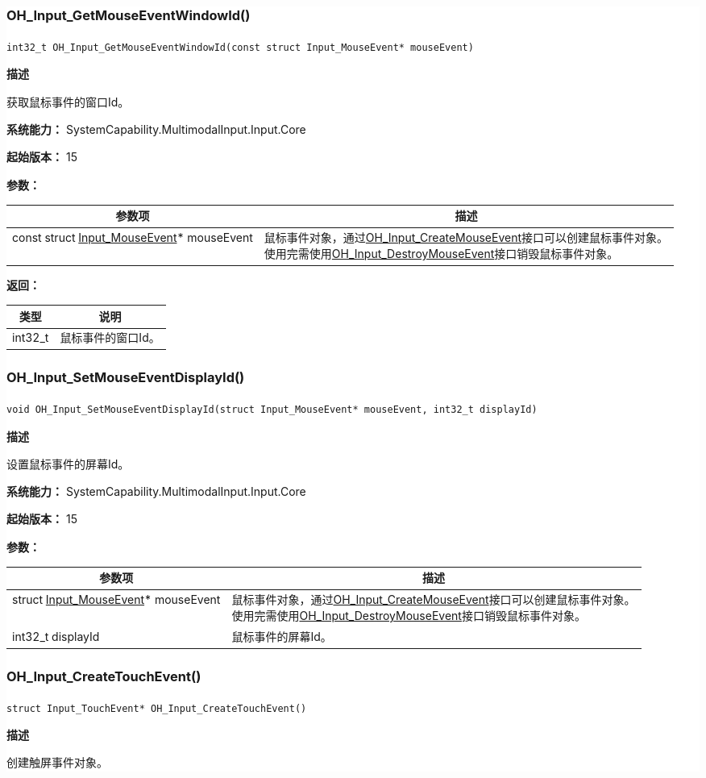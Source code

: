 ### OH_Input_GetMouseEventWindowId()

```
int32_t OH_Input_GetMouseEventWindowId(const struct Input_MouseEvent* mouseEvent)
```

**描述**

获取鼠标事件的窗口Id。

**系统能力：** SystemCapability.MultimodalInput.Input.Core

**起始版本：** 15


**参数：**

| 参数项 | 描述 |
| -- | -- |
| const struct [Input_MouseEvent](capi-input-input-mouseevent.md)* mouseEvent | 鼠标事件对象，通过[OH_Input_CreateMouseEvent](#oh_input_createmouseevent)接口可以创建鼠标事件对象。<br>使用完需使用[OH_Input_DestroyMouseEvent](#oh_input_destroymouseevent)接口销毁鼠标事件对象。 |

**返回：**

| 类型 | 说明 |
| -- | -- |
| int32_t | 鼠标事件的窗口Id。 |

### OH_Input_SetMouseEventDisplayId()

```
void OH_Input_SetMouseEventDisplayId(struct Input_MouseEvent* mouseEvent, int32_t displayId)
```

**描述**

设置鼠标事件的屏幕Id。

**系统能力：** SystemCapability.MultimodalInput.Input.Core

**起始版本：** 15


**参数：**

| 参数项 | 描述 |
| -- | -- |
| struct [Input_MouseEvent](capi-input-input-mouseevent.md)* mouseEvent | 鼠标事件对象，通过[OH_Input_CreateMouseEvent](#oh_input_createmouseevent)接口可以创建鼠标事件对象。<br>使用完需使用[OH_Input_DestroyMouseEvent](#oh_input_destroymouseevent)接口销毁鼠标事件对象。 |
| int32_t displayId | 鼠标事件的屏幕Id。 |

### OH_Input_CreateTouchEvent()

```
struct Input_TouchEvent* OH_Input_CreateTouchEvent()
```

**描述**

创建触屏事件对象。
